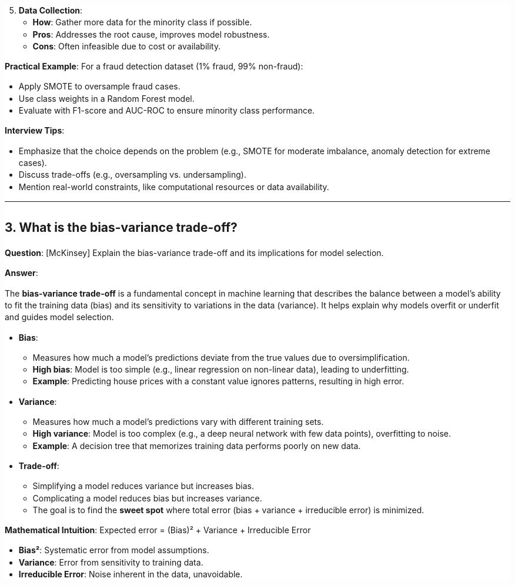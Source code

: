 5. **Data Collection**:
   - **How**: Gather more data for the minority class if possible.
   - **Pros**: Addresses the root cause, improves model robustness.
   - **Cons**: Often infeasible due to cost or availability.

**Practical Example**:
For a fraud detection dataset (1% fraud, 99% non-fraud):
- Apply SMOTE to oversample fraud cases.
- Use class weights in a Random Forest model.
- Evaluate with F1-score and AUC-ROC to ensure minority class performance.

**Interview Tips**:
- Emphasize that the choice depends on the problem (e.g., SMOTE for moderate imbalance, anomaly detection for extreme cases).
- Discuss trade-offs (e.g., oversampling vs. undersampling).
- Mention real-world constraints, like computational resources or data availability.

---

## 3. What is the bias-variance trade-off?

**Question**: [McKinsey] Explain the bias-variance trade-off and its implications for model selection.

**Answer**:

The **bias-variance trade-off** is a fundamental concept in machine learning that describes the balance between a model’s ability to fit the training data (bias) and its sensitivity to variations in the data (variance). It helps explain why models overfit or underfit and guides model selection.

- **Bias**:
  - Measures how much a model’s predictions deviate from the true values due to oversimplification.
  - **High bias**: Model is too simple (e.g., linear regression on non-linear data), leading to underfitting.
  - **Example**: Predicting house prices with a constant value ignores patterns, resulting in high error.

- **Variance**:
  - Measures how much a model’s predictions vary with different training sets.
  - **High variance**: Model is too complex (e.g., a deep neural network with few data points), overfitting to noise.
  - **Example**: A decision tree that memorizes training data performs poorly on new data.

- **Trade-off**:
  - Simplifying a model reduces variance but increases bias.
  - Complicating a model reduces bias but increases variance.
  - The goal is to find the **sweet spot** where total error (bias + variance + irreducible error) is minimized.

**Mathematical Intuition**:
Expected error = (Bias)² + Variance + Irreducible Error
- **Bias²**: Systematic error from model assumptions.
- **Variance**: Error from sensitivity to training data.
- **Irreducible Error**: Noise inherent in the data, unavoidable.
